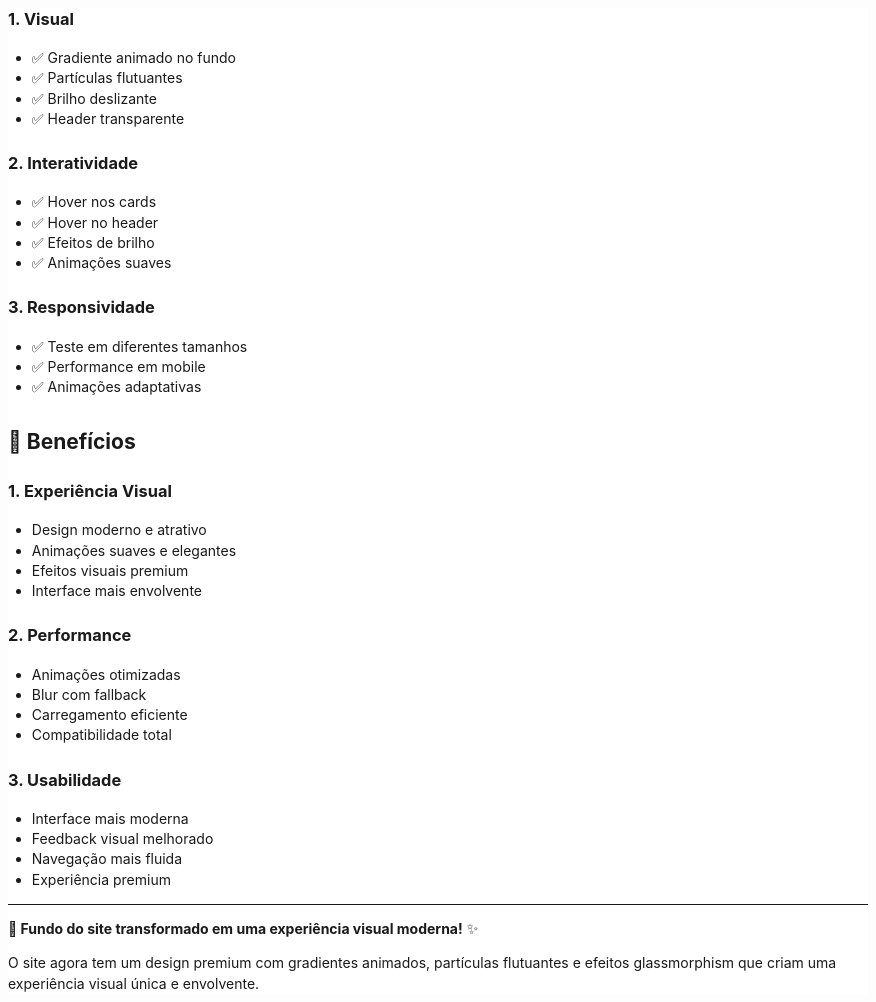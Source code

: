 ### **1. Visual**
- ✅ Gradiente animado no fundo
- ✅ Partículas flutuantes
- ✅ Brilho deslizante
- ✅ Header transparente

### **2. Interatividade**
- ✅ Hover nos cards
- ✅ Hover no header
- ✅ Efeitos de brilho
- ✅ Animações suaves

### **3. Responsividade**
- ✅ Teste em diferentes tamanhos
- ✅ Performance em mobile
- ✅ Animações adaptativas

## 🎉 Benefícios

### **1. Experiência Visual**
- Design moderno e atrativo
- Animações suaves e elegantes
- Efeitos visuais premium
- Interface mais envolvente

### **2. Performance**
- Animações otimizadas
- Blur com fallback
- Carregamento eficiente
- Compatibilidade total

### **3. Usabilidade**
- Interface mais moderna
- Feedback visual melhorado
- Navegação mais fluida
- Experiência premium

---

**🎨 Fundo do site transformado em uma experiência visual moderna!** ✨

O site agora tem um design premium com gradientes animados, partículas flutuantes e efeitos glassmorphism que criam uma experiência visual única e envolvente. 